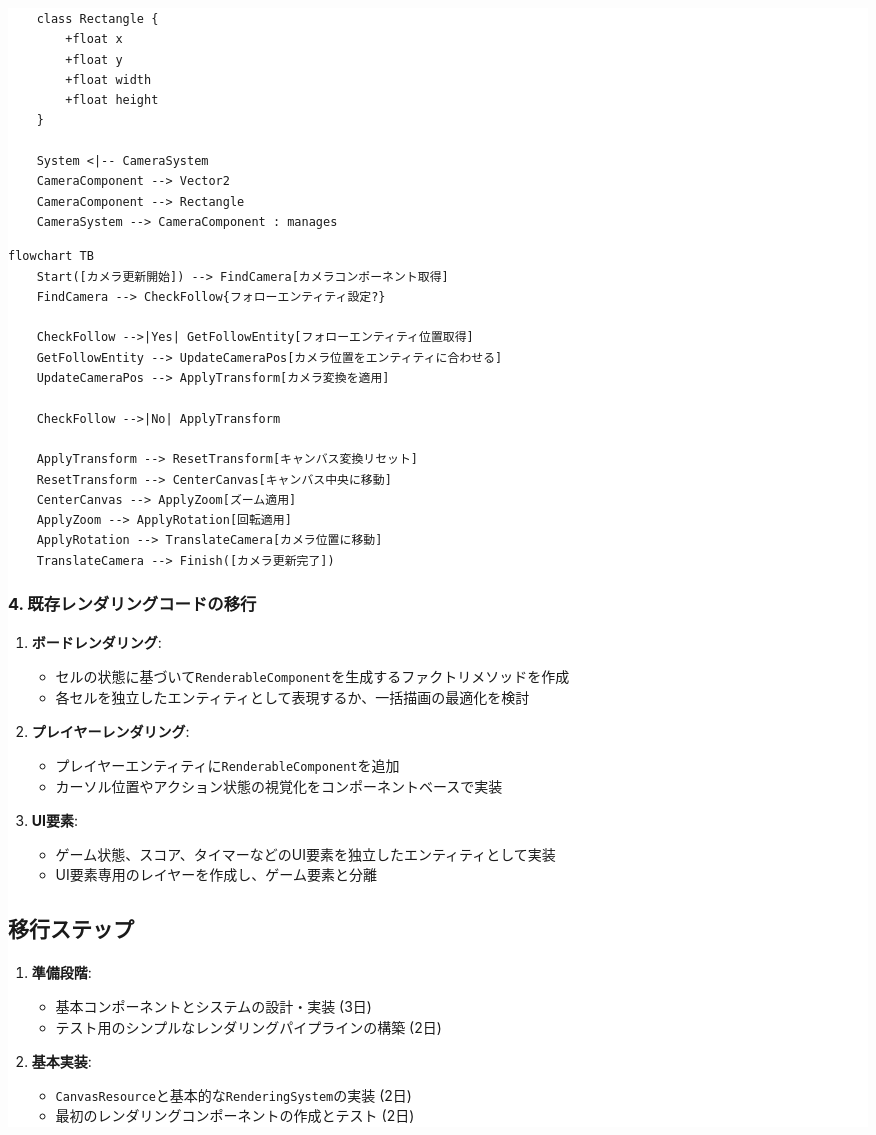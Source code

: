 ```mermaid
    class Rectangle {
        +float x
        +float y
        +float width
        +float height
    }
    
    System <|-- CameraSystem
    CameraComponent --> Vector2
    CameraComponent --> Rectangle
    CameraSystem --> CameraComponent : manages
```

```mermaid
flowchart TB
    Start([カメラ更新開始]) --> FindCamera[カメラコンポーネント取得]
    FindCamera --> CheckFollow{フォローエンティティ設定?}
    
    CheckFollow -->|Yes| GetFollowEntity[フォローエンティティ位置取得]
    GetFollowEntity --> UpdateCameraPos[カメラ位置をエンティティに合わせる]
    UpdateCameraPos --> ApplyTransform[カメラ変換を適用]
    
    CheckFollow -->|No| ApplyTransform
    
    ApplyTransform --> ResetTransform[キャンバス変換リセット]
    ResetTransform --> CenterCanvas[キャンバス中央に移動]
    CenterCanvas --> ApplyZoom[ズーム適用]
    ApplyZoom --> ApplyRotation[回転適用]
    ApplyRotation --> TranslateCamera[カメラ位置に移動]
    TranslateCamera --> Finish([カメラ更新完了])
```

### 4. 既存レンダリングコードの移行

1. **ボードレンダリング**:
   - セルの状態に基づいて`RenderableComponent`を生成するファクトリメソッドを作成
   - 各セルを独立したエンティティとして表現するか、一括描画の最適化を検討

2. **プレイヤーレンダリング**:
   - プレイヤーエンティティに`RenderableComponent`を追加
   - カーソル位置やアクション状態の視覚化をコンポーネントベースで実装

3. **UI要素**:
   - ゲーム状態、スコア、タイマーなどのUI要素を独立したエンティティとして実装
   - UI要素専用のレイヤーを作成し、ゲーム要素と分離

## 移行ステップ

1. **準備段階**:
   - 基本コンポーネントとシステムの設計・実装 (3日)
   - テスト用のシンプルなレンダリングパイプラインの構築 (2日)

2. **基本実装**:
   - `CanvasResource`と基本的な`RenderingSystem`の実装 (2日)
   - 最初のレンダリングコンポーネントの作成とテスト (2日)
